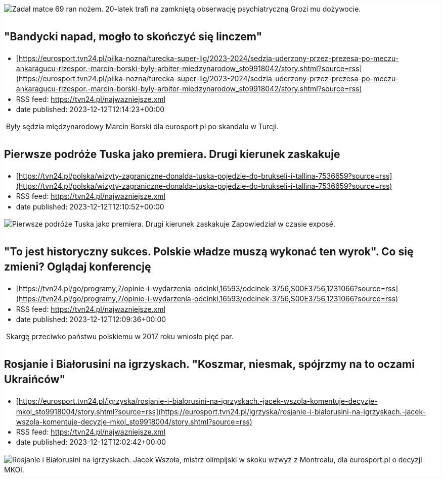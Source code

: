 <img alt="Zadał matce 69 ran nożem. 20-latek trafi na zamkniętą obserwację psychiatryczną" src="https://tvn24.pl/najnowsze/cdn-zdjecie-kn2m76-20-latkowi-ktory-podejrzany-jest-o-zabojstwo-matki-i-usilowanie-zabojstwa-ojca-grozi-dozywocie-7536822/alternates/LANDSCAPE_1280" />
    Grozi mu dożywocie.

## "Bandycki napad, mogło to skończyć się linczem"
 - [https://eurosport.tvn24.pl/pilka-nozna/turecka-super-lig/2023-2024/sedzia-uderzony-przez-prezesa-po-meczu-ankaragucu-rizespor.-marcin-borski-byly-arbiter-miedzynarodow_sto9918042/story.shtml?source=rss](https://eurosport.tvn24.pl/pilka-nozna/turecka-super-lig/2023-2024/sedzia-uderzony-przez-prezesa-po-meczu-ankaragucu-rizespor.-marcin-borski-byly-arbiter-miedzynarodow_sto9918042/story.shtml?source=rss)
 - RSS feed: https://tvn24.pl/najwazniejsze.xml
 - date published: 2023-12-12T12:14:23+00:00

<img alt="" src="https://tvn24.pl/najnowsze/cdn-zdjecie-xp43t8-sedzia-meler-zostal-zaatakowany-po-meczu-7536867/alternates/LANDSCAPE_1280" />
    Były sędzia międzynarodowy Marcin Borski dla eurosport.pl po skandalu w Turcji.

## Pierwsze podróże Tuska jako premiera. Drugi kierunek zaskakuje
 - [https://tvn24.pl/polska/wizyty-zagraniczne-donalda-tuska-pojedzie-do-brukseli-i-tallina-7536659?source=rss](https://tvn24.pl/polska/wizyty-zagraniczne-donalda-tuska-pojedzie-do-brukseli-i-tallina-7536659?source=rss)
 - RSS feed: https://tvn24.pl/najwazniejsze.xml
 - date published: 2023-12-12T12:10:52+00:00

<img alt="Pierwsze podróże Tuska jako premiera. Drugi kierunek zaskakuje" src="https://tvn24.pl/najnowsze/cdn-zdjecie-vbg5y-donald-tusk-w-czasie-expose-7536808/alternates/LANDSCAPE_1280" />
    Zapowiedział w czasie exposé.

## "To jest historyczny sukces. Polskie władze muszą wykonać ten wyrok". Co się zmieni? Oglądaj konferencję
 - [https://tvn24.pl/go/programy,7/opinie-i-wydarzenia-odcinki,16593/odcinek-3756,S00E3756,1231066?source=rss](https://tvn24.pl/go/programy,7/opinie-i-wydarzenia-odcinki,16593/odcinek-3756,S00E3756,1231066?source=rss)
 - RSS feed: https://tvn24.pl/najwazniejsze.xml
 - date published: 2023-12-12T12:09:36+00:00

<img alt="" src="https://tvn24.pl/najnowsze/cdn-zdjecie-jcfcte-wyrok-etpcz-w-sprawie-par-jednoplciowych-7536819/alternates/LANDSCAPE_1280" />
    Skargę przeciwko państwu polskiemu w 2017 roku wniosło pięć par.

## Rosjanie i Białorusini na igrzyskach. "Koszmar, niesmak, spójrzmy na to oczami Ukraińców"
 - [https://eurosport.tvn24.pl/igrzyska/rosjanie-i-bialorusini-na-igrzyskach.-jacek-wszola-komentuje-decyzje-mkol_sto9918004/story.shtml?source=rss](https://eurosport.tvn24.pl/igrzyska/rosjanie-i-bialorusini-na-igrzyskach.-jacek-wszola-komentuje-decyzje-mkol_sto9918004/story.shtml?source=rss)
 - RSS feed: https://tvn24.pl/najwazniejsze.xml
 - date published: 2023-12-12T12:02:42+00:00

<img alt="Rosjanie i Białorusini na igrzyskach. " src="https://tvn24.pl/najnowsze/cdn-zdjecie-xrwai7-nie-dla-rosji-i-bialorusi-na-igrzyskach-w-paryzu-7536817/alternates/LANDSCAPE_1280" />
    Jacek Wszoła, mistrz olimpijski w skoku wzwyż z Montrealu, dla eurosport.pl o decyzji MKOl.
